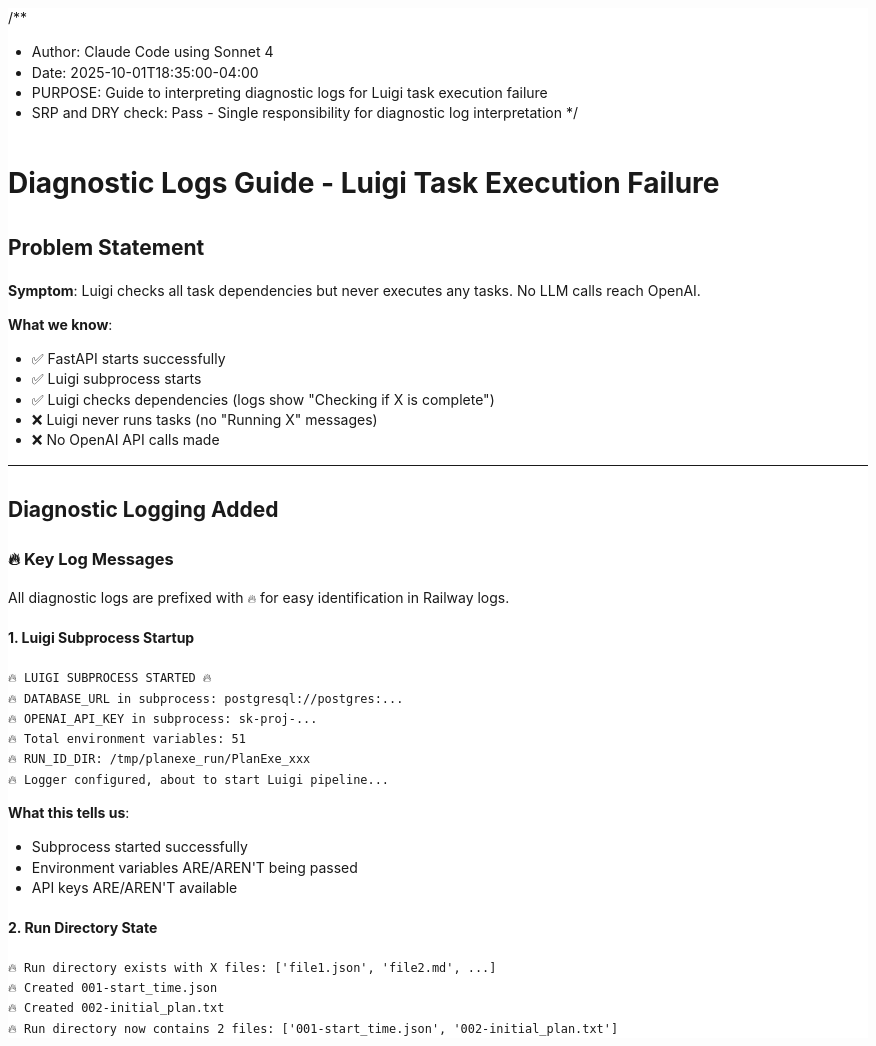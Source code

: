 /**
 * Author: Claude Code using Sonnet 4
 * Date: 2025-10-01T18:35:00-04:00
 * PURPOSE: Guide to interpreting diagnostic logs for Luigi task execution failure
 * SRP and DRY check: Pass - Single responsibility for diagnostic log interpretation
 */

# Diagnostic Logs Guide - Luigi Task Execution Failure

## Problem Statement

**Symptom**: Luigi checks all task dependencies but never executes any tasks. No LLM calls reach OpenAI.

**What we know**:
- ✅ FastAPI starts successfully
- ✅ Luigi subprocess starts
- ✅ Luigi checks dependencies (logs show "Checking if X is complete")
- ❌ Luigi never runs tasks (no "Running X" messages)
- ❌ No OpenAI API calls made

---

## Diagnostic Logging Added

### 🔥 Key Log Messages

All diagnostic logs are prefixed with `🔥` for easy identification in Railway logs.

#### 1. **Luigi Subprocess Startup**
```
🔥 LUIGI SUBPROCESS STARTED 🔥
🔥 DATABASE_URL in subprocess: postgresql://postgres:...
🔥 OPENAI_API_KEY in subprocess: sk-proj-...
🔥 Total environment variables: 51
🔥 RUN_ID_DIR: /tmp/planexe_run/PlanExe_xxx
🔥 Logger configured, about to start Luigi pipeline...
```

**What this tells us**:
- Subprocess started successfully
- Environment variables ARE/AREN'T being passed
- API keys ARE/AREN'T available

#### 2. **Run Directory State**
```
🔥 Run directory exists with X files: ['file1.json', 'file2.md', ...]
🔥 Created 001-start_time.json
🔥 Created 002-initial_plan.txt
🔥 Run directory now contains 2 files: ['001-start_time.json', '002-initial_plan.txt']
```

